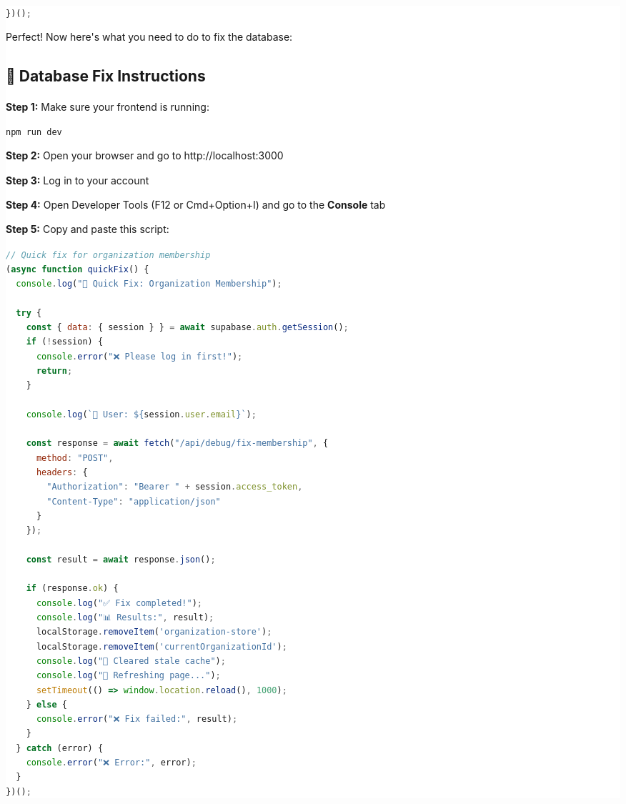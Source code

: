 ```javascript
})();
```

Perfect! Now here's what you need to do to fix the database:

## 🔧 Database Fix Instructions

**Step 1:** Make sure your frontend is running:
```bash
npm run dev
```

**Step 2:** Open your browser and go to http://localhost:3000

**Step 3:** Log in to your account

**Step 4:** Open Developer Tools (F12 or Cmd+Option+I) and go to the **Console** tab

**Step 5:** Copy and paste this script:

```javascript
// Quick fix for organization membership
(async function quickFix() {
  console.log("🔧 Quick Fix: Organization Membership");
  
  try {
    const { data: { session } } = await supabase.auth.getSession();
    if (!session) {
      console.error("❌ Please log in first!");
      return;
    }
    
    console.log(`👤 User: ${session.user.email}`);
    
    const response = await fetch("/api/debug/fix-membership", { 
      method: "POST", 
      headers: { 
        "Authorization": "Bearer " + session.access_token,
        "Content-Type": "application/json"
      } 
    });
    
    const result = await response.json();
    
    if (response.ok) {
      console.log("✅ Fix completed!");
      console.log("📊 Results:", result);
      localStorage.removeItem('organization-store');
      localStorage.removeItem('currentOrganizationId');
      console.log("🧹 Cleared stale cache");
      console.log("🔄 Refreshing page...");
      setTimeout(() => window.location.reload(), 1000);
    } else {
      console.error("❌ Fix failed:", result);
    }
  } catch (error) {
    console.error("❌ Error:", error);
  }
})();
```
